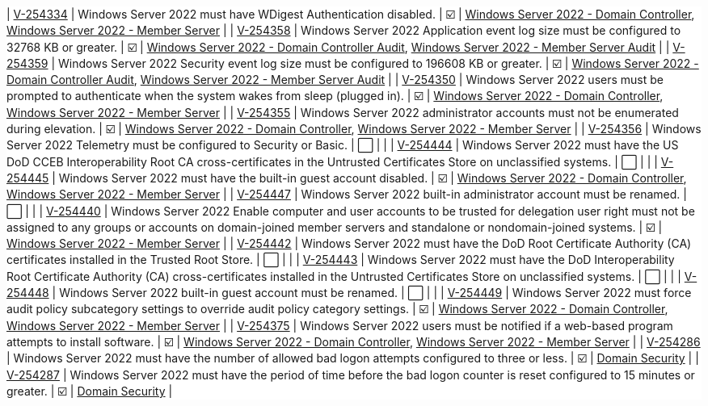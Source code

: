| [V-254334](https://www.stigviewer.com/stig/microsoft_windows_server_2022/2022-08-25/finding/V-254334) | Windows Server 2022 must have WDigest Authentication disabled. | :ballot_box_with_check: | [Windows Server 2022 - Domain Controller](<../GP Reports/Windows Server 2022 - Domain Controller.htm>), [Windows Server 2022 - Member Server](<../GP Reports/Windows Server 2022 - Member Server.htm>) |
| [V-254358](https://www.stigviewer.com/stig/microsoft_windows_server_2022/2022-08-25/finding/V-254358) | Windows Server 2022 Application event log size must be configured to 32768 KB or greater. | :ballot_box_with_check: | [Windows Server 2022 - Domain Controller Audit](<../GP Reports/Windows Server 2022 - Domain Controller Audit.htm>), [Windows Server 2022 - Member Server Audit](<../GP Reports/Windows Server 2022 - Member Server Audit.htm>) |
| [V-254359](https://www.stigviewer.com/stig/microsoft_windows_server_2022/2022-08-25/finding/V-254359) | Windows Server 2022 Security event log size must be configured to 196608 KB or greater. | :ballot_box_with_check: | [Windows Server 2022 - Domain Controller Audit](<../GP Reports/Windows Server 2022 - Domain Controller Audit.htm>), [Windows Server 2022 - Member Server Audit](<../GP Reports/Windows Server 2022 - Member Server Audit.htm>) |
| [V-254350](https://www.stigviewer.com/stig/microsoft_windows_server_2022/2022-08-25/finding/V-254350) | Windows Server 2022 users must be prompted to authenticate when the system wakes from sleep (plugged in). | :ballot_box_with_check: | [Windows Server 2022 - Domain Controller](<../GP Reports/Windows Server 2022 - Domain Controller.htm>), [Windows Server 2022 - Member Server](<../GP Reports/Windows Server 2022 - Member Server.htm>) |
| [V-254355](https://www.stigviewer.com/stig/microsoft_windows_server_2022/2022-08-25/finding/V-254355) | Windows Server 2022 administrator accounts must not be enumerated during elevation. | :ballot_box_with_check: | [Windows Server 2022 - Domain Controller](<../GP Reports/Windows Server 2022 - Domain Controller.htm>), [Windows Server 2022 - Member Server](<../GP Reports/Windows Server 2022 - Member Server.htm>) |
| [V-254356](https://www.stigviewer.com/stig/microsoft_windows_server_2022/2022-08-25/finding/V-254356) | Windows Server 2022 Telemetry must be configured to Security or Basic. | :white_large_square: |  |
| [V-254444](https://www.stigviewer.com/stig/microsoft_windows_server_2022/2022-08-25/finding/V-254444) | Windows Server 2022 must have the US DoD CCEB Interoperability Root CA cross-certificates in the Untrusted Certificates Store on unclassified systems. | :white_large_square: |  |
| [V-254445](https://www.stigviewer.com/stig/microsoft_windows_server_2022/2022-08-25/finding/V-254445) | Windows Server 2022 must have the built-in guest account disabled. | :ballot_box_with_check: | [Windows Server 2022 - Domain Controller](<../GP Reports/Windows Server 2022 - Domain Controller.htm>), [Windows Server 2022 - Member Server](<../GP Reports/Windows Server 2022 - Member Server.htm>) |
| [V-254447](https://www.stigviewer.com/stig/microsoft_windows_server_2022/2022-08-25/finding/V-254447) | Windows Server 2022 built-in administrator account must be renamed. | :white_large_square: |  |
| [V-254440](https://www.stigviewer.com/stig/microsoft_windows_server_2022/2022-08-25/finding/V-254440) | Windows Server 2022 Enable computer and user accounts to be trusted for delegation user right must not be assigned to any groups or accounts on domain-joined member servers and standalone or nondomain-joined systems. | :ballot_box_with_check: | [Windows Server 2022 - Member Server](<../GP Reports/Windows Server 2022 - Member Server.htm>) |
| [V-254442](https://www.stigviewer.com/stig/microsoft_windows_server_2022/2022-08-25/finding/V-254442) | Windows Server 2022 must have the DoD Root Certificate Authority (CA) certificates installed in the Trusted Root Store. | :white_large_square: |  |
| [V-254443](https://www.stigviewer.com/stig/microsoft_windows_server_2022/2022-08-25/finding/V-254443) | Windows Server 2022 must have the DoD Interoperability Root Certificate Authority (CA) cross-certificates installed in the Untrusted Certificates Store on unclassified systems. | :white_large_square: |  |
| [V-254448](https://www.stigviewer.com/stig/microsoft_windows_server_2022/2022-08-25/finding/V-254448) | Windows Server 2022 built-in guest account must be renamed. | :white_large_square: |  |
| [V-254449](https://www.stigviewer.com/stig/microsoft_windows_server_2022/2022-08-25/finding/V-254449) | Windows Server 2022 must force audit policy subcategory settings to override audit policy category settings. | :ballot_box_with_check: | [Windows Server 2022 - Domain Controller](<../GP Reports/Windows Server 2022 - Domain Controller.htm>), [Windows Server 2022 - Member Server](<../GP Reports/Windows Server 2022 - Member Server.htm>) |
| [V-254375](https://www.stigviewer.com/stig/microsoft_windows_server_2022/2022-08-25/finding/V-254375) | Windows Server 2022 users must be notified if a web-based program attempts to install software. | :ballot_box_with_check: | [Windows Server 2022 - Domain Controller](<../GP Reports/Windows Server 2022 - Domain Controller.htm>), [Windows Server 2022 - Member Server](<../GP Reports/Windows Server 2022 - Member Server.htm>) |
| [V-254286](https://www.stigviewer.com/stig/microsoft_windows_server_2022/2022-08-25/finding/V-254286) | Windows Server 2022 must have the number of allowed bad logon attempts configured to three or less. | :ballot_box_with_check: | [Domain Security](<../GP Reports/Domain Security.htm>) |
| [V-254287](https://www.stigviewer.com/stig/microsoft_windows_server_2022/2022-08-25/finding/V-254287) | Windows Server 2022 must have the period of time before the bad logon counter is reset configured to 15 minutes or greater. | :ballot_box_with_check: | [Domain Security](<../GP Reports/Domain Security.htm>) |